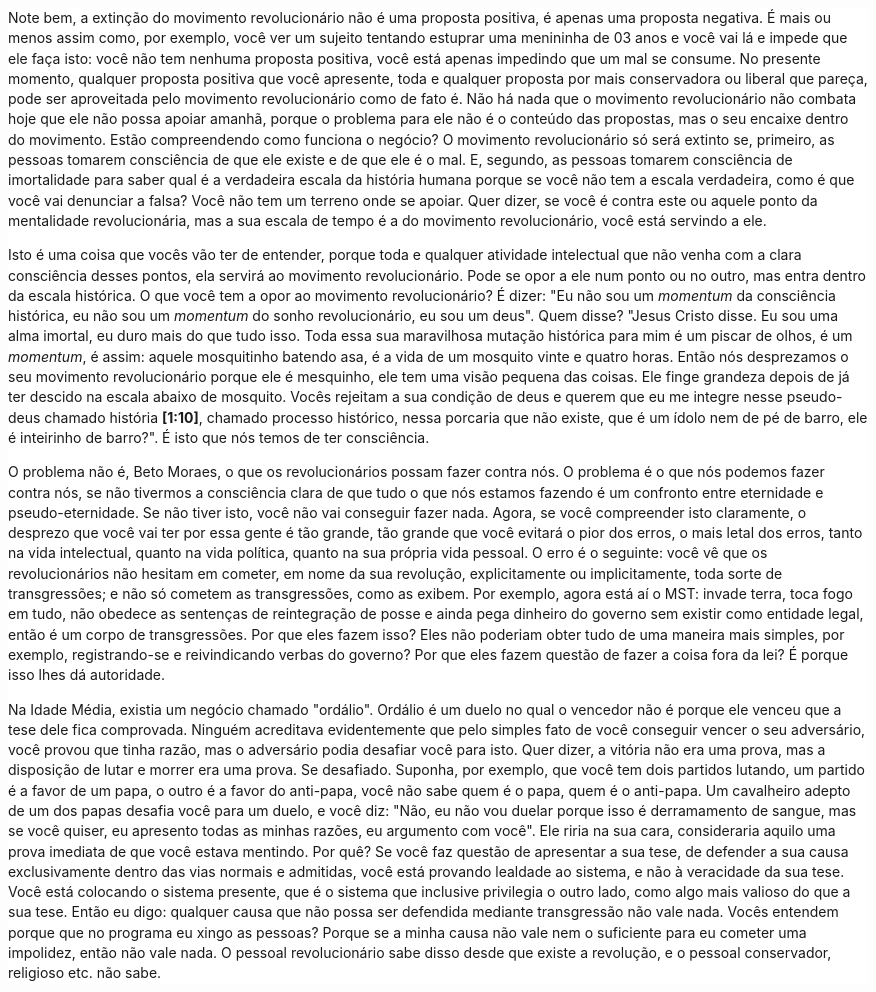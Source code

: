 Note bem, a extinção do movimento revolucionário não é uma proposta positiva, é apenas uma proposta negativa. É mais ou menos assim como, por exemplo, você ver um sujeito tentando estuprar uma menininha de 03 anos e você vai lá e impede que ele faça isto: você não tem nenhuma proposta positiva, você está apenas impedindo que um mal se consume. No presente momento, qualquer proposta positiva que você apresente, toda e qualquer proposta por mais conservadora ou liberal que pareça, pode ser aproveitada pelo movimento revolucionário como de fato é. Não há nada que o movimento revolucionário não combata hoje que ele não possa apoiar amanhã, porque o problema para ele não é o conteúdo das propostas, mas o seu encaixe dentro do movimento. Estão compreendendo como funciona o negócio? O movimento revolucionário só será extinto se, primeiro, as pessoas tomarem consciência de que ele existe e de que ele é o mal. E, segundo, as pessoas tomarem consciência de imortalidade para saber qual é a verdadeira escala da história humana porque se você não tem a escala verdadeira, como é que você vai denunciar a falsa? Você não tem um terreno onde se apoiar. Quer dizer, se você é contra este ou aquele ponto da mentalidade revolucionária, mas a sua escala de tempo é a do movimento revolucionário, você está servindo a ele.

Isto é uma coisa que vocês vão ter de entender, porque toda e qualquer atividade intelectual que não venha com a clara consciência desses pontos, ela servirá ao movimento revolucionário. Pode se opor a ele num ponto ou no outro, mas entra dentro da escala histórica. O que você tem a opor ao movimento revolucionário? É dizer: "Eu não sou um *momentum* da consciência histórica, eu não sou um *momentum* do sonho revolucionário, eu sou um deus". Quem disse? "Jesus Cristo disse. Eu sou uma alma imortal, eu duro mais do que tudo isso. Toda essa sua maravilhosa mutação histórica para mim é um piscar de olhos, é um *momentum*, é assim: aquele mosquitinho batendo asa, é a vida de um mosquito vinte e quatro horas. Então nós desprezamos o seu movimento revolucionário porque ele é mesquinho, ele tem uma visão pequena das coisas. Ele finge grandeza depois de já ter descido na escala abaixo de mosquito. Vocês rejeitam a sua condição de deus e querem que eu me integre nesse pseudo-deus chamado história **\[1:10\]**, chamado processo histórico, nessa porcaria que não existe, que é um ídolo nem de pé de barro, ele é inteirinho de barro?". É isto que nós temos de ter consciência.

O problema não é, Beto Moraes, o que os revolucionários possam fazer contra nós. O problema é o que nós podemos fazer contra nós, se não tivermos a consciência clara de que tudo o que nós estamos fazendo é um confronto entre eternidade e pseudo-eternidade. Se não tiver isto, você não vai conseguir fazer nada. Agora, se você compreender isto claramente, o desprezo que você vai ter por essa gente é tão grande, tão grande que você evitará o pior dos erros, o mais letal dos erros, tanto na vida intelectual, quanto na vida política, quanto na sua própria vida pessoal. O erro é o seguinte: você vê que os revolucionários não hesitam em cometer, em nome da sua revolução, explicitamente ou implicitamente, toda sorte de transgressões; e não só cometem as transgressões, como as exibem. Por exemplo, agora está aí o MST: invade terra, toca fogo em tudo, não obedece as sentenças de reintegração de posse e ainda pega dinheiro do governo sem existir como entidade legal, então é um corpo de transgressões. Por que eles fazem isso? Eles não poderiam obter tudo de uma maneira mais simples, por exemplo, registrando-se e reivindicando verbas do governo? Por que eles fazem questão de fazer a coisa fora da lei? É porque isso lhes dá autoridade.

Na Idade Média, existia um negócio chamado "ordálio". Ordálio é um duelo no qual o vencedor não é porque ele venceu que a tese dele fica comprovada. Ninguém acreditava evidentemente que pelo simples fato de você conseguir vencer o seu adversário, você provou que tinha razão, mas o adversário podia desafiar você para isto. Quer dizer, a vitória não era uma prova, mas a disposição de lutar e morrer era uma prova. Se desafiado. Suponha, por exemplo, que você tem dois partidos lutando, um partido é a favor de um papa, o outro é a favor do anti-papa, você não sabe quem é o papa, quem é o anti-papa. Um cavalheiro adepto de um dos papas desafia você para um duelo, e você diz: "Não, eu não vou duelar porque isso é derramamento de sangue, mas se você quiser, eu apresento todas as minhas razões, eu argumento com você". Ele riria na sua cara, consideraria aquilo uma prova imediata de que você estava mentindo. Por quê? Se você faz questão de apresentar a sua tese, de defender a sua causa exclusivamente dentro das vias normais e admitidas, você está provando lealdade ao sistema, e não à veracidade da sua tese. Você está colocando o sistema presente, que é o sistema que inclusive privilegia o outro lado, como algo mais valioso do que a sua tese. Então eu digo: qualquer causa que não possa ser defendida mediante transgressão não vale nada. Vocês entendem porque que no programa eu xingo as pessoas? Porque se a minha causa não vale nem o suficiente para eu cometer uma impolidez, então não vale nada. O pessoal revolucionário sabe disso desde que existe a revolução, e o pessoal conservador, religioso etc. não sabe.
